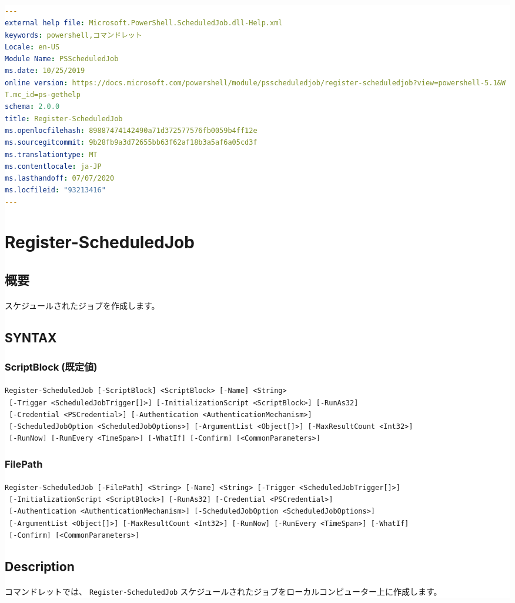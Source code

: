 ```yaml
---
external help file: Microsoft.PowerShell.ScheduledJob.dll-Help.xml
keywords: powershell,コマンドレット
Locale: en-US
Module Name: PSScheduledJob
ms.date: 10/25/2019
online version: https://docs.microsoft.com/powershell/module/psscheduledjob/register-scheduledjob?view=powershell-5.1&WT.mc_id=ps-gethelp
schema: 2.0.0
title: Register-ScheduledJob
ms.openlocfilehash: 89887474142490a71d372577576fb0059b4ff12e
ms.sourcegitcommit: 9b28fb9a3d72655bb63f62af18b3a5af6a05cd3f
ms.translationtype: MT
ms.contentlocale: ja-JP
ms.lasthandoff: 07/07/2020
ms.locfileid: "93213416"
---
```

# Register-ScheduledJob

## 概要
スケジュールされたジョブを作成します。

## SYNTAX

### ScriptBlock (既定値)

```
Register-ScheduledJob [-ScriptBlock] <ScriptBlock> [-Name] <String>
 [-Trigger <ScheduledJobTrigger[]>] [-InitializationScript <ScriptBlock>] [-RunAs32]
 [-Credential <PSCredential>] [-Authentication <AuthenticationMechanism>]
 [-ScheduledJobOption <ScheduledJobOptions>] [-ArgumentList <Object[]>] [-MaxResultCount <Int32>]
 [-RunNow] [-RunEvery <TimeSpan>] [-WhatIf] [-Confirm] [<CommonParameters>]
```

### FilePath

```
Register-ScheduledJob [-FilePath] <String> [-Name] <String> [-Trigger <ScheduledJobTrigger[]>]
 [-InitializationScript <ScriptBlock>] [-RunAs32] [-Credential <PSCredential>]
 [-Authentication <AuthenticationMechanism>] [-ScheduledJobOption <ScheduledJobOptions>]
 [-ArgumentList <Object[]>] [-MaxResultCount <Int32>] [-RunNow] [-RunEvery <TimeSpan>] [-WhatIf]
 [-Confirm] [<CommonParameters>]
```

## Description

コマンドレットでは、 `Register-ScheduledJob` スケジュールされたジョブをローカルコンピューター上に作成します。
